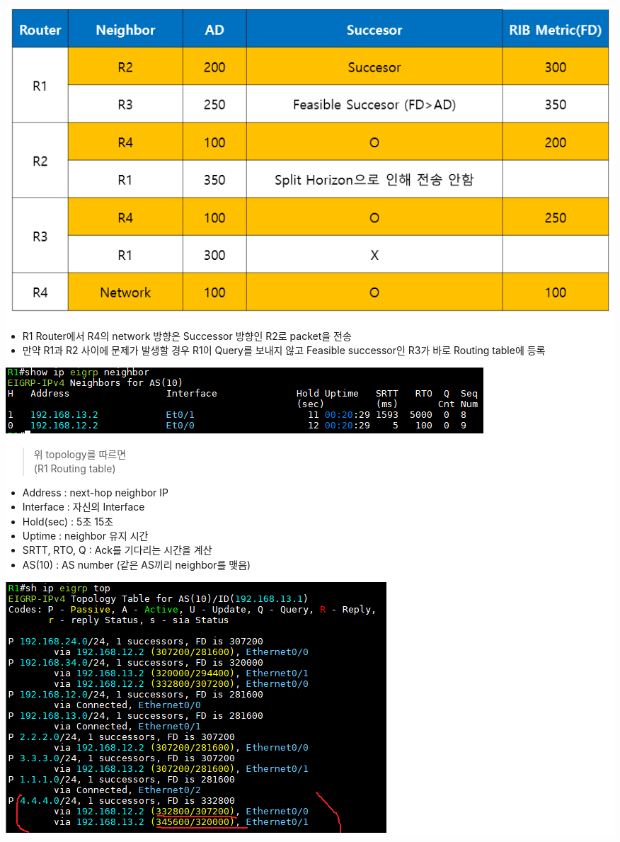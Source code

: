 ![](images/2023-07-02-19-33-43.png)

- R1 Router에서 R4의 network 방향은 Successor 방향인 R2로 packet을 전송
- 만약 R1과 R2 사이에 문제가 발생할 경우 R1이 Query를 보내지 않고 Feasible successor인 R3가 바로 Routing table에 등록

![](images/2023-07-03-18-40-21.png)
> 위 topology를 따르면   
> (R1 Routing table)

- Address : next-hop neighbor IP
- Interface : 자신의 Interface
- Hold(sec) : 5초 15초
- Uptime : neighbor 유지 시간
- SRTT, RTO, Q : Ack를 기다리는 시간을 계산
- AS(10) : AS number (같은 AS끼리 neighbor를 맺음)

![](images/2023-07-03-18-42-46.png)
